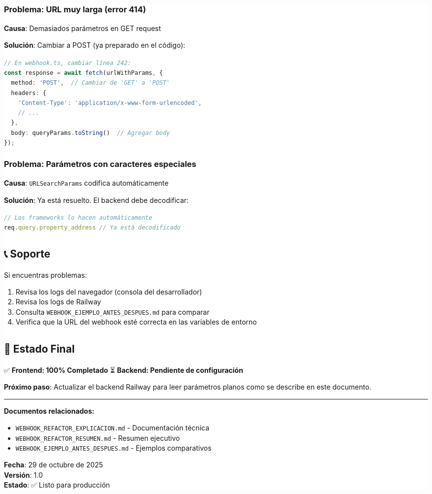 ### Problema: URL muy larga (error 414)

**Causa**: Demasiados parámetros en GET request

**Solución**: Cambiar a POST (ya preparado en el código):
```typescript
// En webhook.ts, cambiar línea 242:
const response = await fetch(urlWithParams, {
  method: 'POST',  // Cambiar de 'GET' a 'POST'
  headers: {
    'Content-Type': 'application/x-www-form-urlencoded',
    // ...
  },
  body: queryParams.toString()  // Agregar body
});
```

### Problema: Parámetros con caracteres especiales

**Causa**: `URLSearchParams` codifica automáticamente

**Solución**: Ya está resuelto. El backend debe decodificar:
```javascript
// Los frameworks lo hacen automáticamente
req.query.property_address // Ya está decodificado
```

## 📞 Soporte

Si encuentras problemas:

1. Revisa los logs del navegador (consola del desarrollador)
2. Revisa los logs de Railway
3. Consulta `WEBHOOK_EJEMPLO_ANTES_DESPUES.md` para comparar
4. Verifica que la URL del webhook esté correcta en las variables de entorno

## 🎉 Estado Final

✅ **Frontend: 100% Completado**
⏳ **Backend: Pendiente de configuración**

**Próximo paso**: Actualizar el backend Railway para leer parámetros planos como se describe en este documento.

---

**Documentos relacionados:**
- `WEBHOOK_REFACTOR_EXPLICACION.md` - Documentación técnica
- `WEBHOOK_REFACTOR_RESUMEN.md` - Resumen ejecutivo
- `WEBHOOK_EJEMPLO_ANTES_DESPUES.md` - Ejemplos comparativos

**Fecha**: 29 de octubre de 2025  
**Versión**: 1.0  
**Estado**: ✅ Listo para producción

